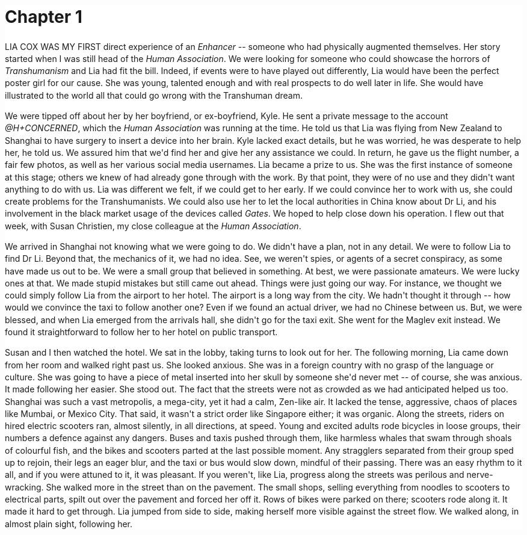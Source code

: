 
# Chapter 1 
LIA COX WAS MY FIRST direct experience of an *Enhancer* -- someone who had physically augmented themselves. Her story started when I was still head of the *Human Association*. We were looking for someone who could showcase the horrors of *Transhumanism* and Lia had fit the bill. Indeed, if events were to have played out differently, Lia would have been the perfect poster girl for our cause. She was young, talented enough and with real prospects to do well later in life. She would have illustrated to the world all that could go wrong with the Transhuman dream. 

We were tipped off about her by her boyfriend, or ex-boyfriend, Kyle. He sent a private message to the account *@H+CONCERNED*, which the *Human Association* was running at the time. He told us that Lia was flying from New Zealand to Shanghai to have surgery to insert a device into her brain. Kyle lacked exact details, but he was worried, he was desperate to help her, he told us. We assured him that we'd find her and give her any assistance we could. In return, he gave us the flight number, a fair few photos, as well as her various social media usernames. Lia became a prize to us. She was the first instance of someone at this stage; others we knew of had already gone through with the work. By that point, they were of no use and they didn't want anything to do with us. Lia was different we felt, if we could get to her early. If we could convince her to work with us, she could create problems for the Transhumanists. We could also use her to let the local authorities in China know about Dr Li, and his involvement in the black market usage of the devices called *Gates*. We hoped to help close down his operation. I flew out that week, with Susan Christien, my close colleague at the *Human Association*.

We arrived in Shanghai not knowing what we were going to do. We didn't have a plan, not in any detail. We were to follow Lia to find Dr Li. Beyond that, the mechanics of it, we had no idea. See, we weren't spies, or agents of a secret conspiracy, as some have made us out to be. We were a small group that believed in something. At best, we were passionate amateurs. We were lucky ones at that. We made stupid mistakes but still came out ahead. Things were just going our way. For instance, we thought we could simply follow Lia from the airport to her hotel. The airport is a long way from the city. We hadn't thought it through -- how would we convince the taxi to follow another one? Even if we found an actual driver, we had no Chinese between us. But, we were blessed, and when Lia emerged from the arrivals hall, she didn't go for the taxi exit. She went for the Maglev exit instead. We found it straightforward to follow her to her hotel on public transport.

Susan and I then watched the hotel. We sat in the lobby, taking turns to look out for her. The following morning, Lia came down from her room and walked right past us. She looked anxious. She was in a foreign country with no grasp of the language or culture. She was going to have a piece of metal inserted into her skull by someone she'd never met -- of course, she was anxious. It made following her easier. She stood out. The fact that the streets were not as crowded as we had anticipated helped us too. Shanghai was such a vast metropolis, a mega-city, yet it had a calm, Zen-like air. It lacked the tense, aggressive, chaos of places like Mumbai, or Mexico City. That said, it wasn't a strict order like Singapore either; it was organic. Along the streets, riders on hired electric scooters ran, almost silently, in all directions, at speed. Young and excited adults rode bicycles in loose groups, their numbers a defence against any dangers. Buses and taxis pushed through them, like harmless whales that swam through shoals of colourful fish, and the bikes and scooters parted at the last possible moment. Any stragglers separated from their group sped up to rejoin, their legs an eager blur, and the taxi or bus would slow down, mindful of their passing. There was an easy rhythm to it all, and if you were attuned to it, it was pleasant. If you weren't, like Lia, progress along the streets was perilous and nerve-wracking. She walked more in the street than on the pavement. The small shops, selling everything from noodles to scooters to electrical parts, spilt out over the pavement and forced her off it. Rows of bikes were parked on there; scooters rode along it. It made it hard to get through. Lia jumped from side to side, making herself more visible against the street flow. We walked along, in almost plain sight, following her.
